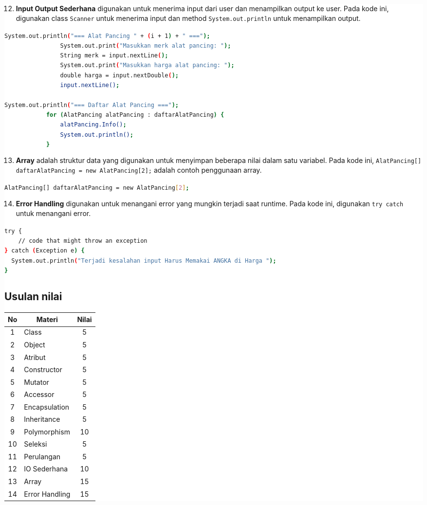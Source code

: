 12. **Input Output Sederhana** digunakan untuk menerima input dari user dan menampilkan output ke user. Pada kode ini, digunakan class `Scanner` untuk menerima input dan method `System.out.println` untuk menampilkan output.

```bash
System.out.println("=== Alat Pancing " + (i + 1) + " ===");
                System.out.print("Masukkan merk alat pancing: ");
                String merk = input.nextLine();
                System.out.print("Masukkan harga alat pancing: ");
                double harga = input.nextDouble();
                input.nextLine();

System.out.println("=== Daftar Alat Pancing ===");
            for (AlatPancing alatPancing : daftarAlatPancing) {
                alatPancing.Info();
                System.out.println();
            }
```

13. **Array** adalah struktur data yang digunakan untuk menyimpan beberapa nilai dalam satu variabel. Pada kode ini, `AlatPancing[] daftarAlatPancing = new AlatPancing[2];` adalah contoh penggunaan array.

```bash
AlatPancing[] daftarAlatPancing = new AlatPancing[2];
```

14. **Error Handling** digunakan untuk menangani error yang mungkin terjadi saat runtime. Pada kode ini, digunakan `try catch` untuk menangani error.

```bash
try {
    // code that might throw an exception
} catch (Exception e) {
  System.out.println("Terjadi kesalahan input Harus Memakai ANGKA di Harga ");
}
```

## Usulan nilai

| No  | Materi         |  Nilai  |
| :-: | -------------- | :-----: |
|  1  | Class          |    5    |
|  2  | Object         |    5    |
|  3  | Atribut        |    5    |
|  4  | Constructor    |    5    |
|  5  | Mutator        |    5    |
|  6  | Accessor       |    5    |
|  7  | Encapsulation  |    5    |
|  8  | Inheritance    |    5    |
|  9  | Polymorphism   |   10    |
| 10  | Seleksi        |    5    |
| 11  | Perulangan     |    5    |
| 12  | IO Sederhana   |   10    |
| 13  | Array          |   15    |
| 14  | Error Handling |   15    |
